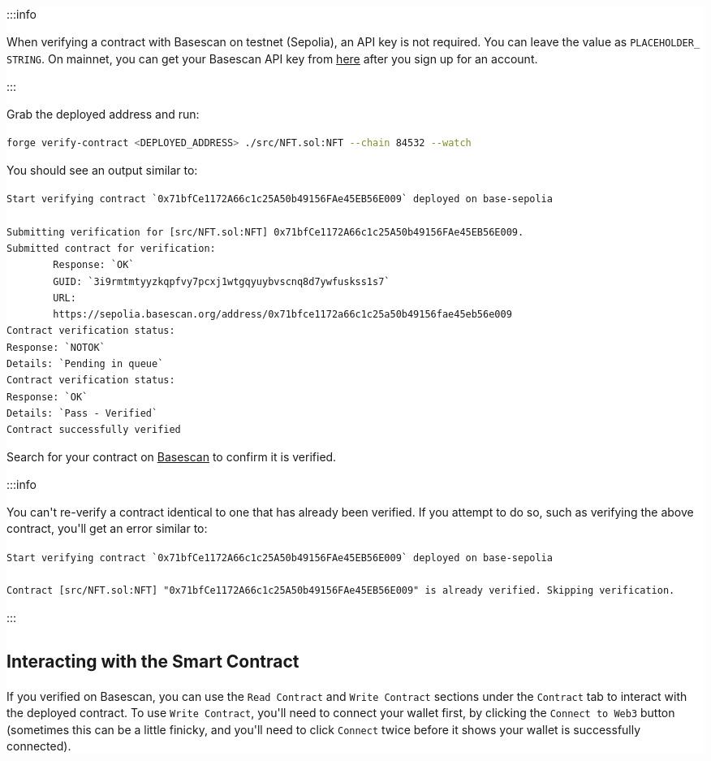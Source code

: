 :::info

When verifying a contract with Basescan on testnet (Sepolia), an API key is not required. You can leave the value as `PLACEHOLDER_STRING`. On mainnet, you can get your Basescan API key from [here](https://basescan.org/myapikey) after you sign up for an account.

:::

Grab the deployed address and run:

```bash
forge verify-contract <DEPLOYED_ADDRESS> ./src/NFT.sol:NFT --chain 84532 --watch
```

You should see an output similar to:

```
Start verifying contract `0x71bfCe1172A66c1c25A50b49156FAe45EB56E009` deployed on base-sepolia

Submitting verification for [src/NFT.sol:NFT] 0x71bfCe1172A66c1c25A50b49156FAe45EB56E009.
Submitted contract for verification:
        Response: `OK`
        GUID: `3i9rmtmtyyzkqpfvy7pcxj1wtgqyuybvscnq8d7ywfuskss1s7`
        URL:
        https://sepolia.basescan.org/address/0x71bfce1172a66c1c25a50b49156fae45eb56e009
Contract verification status:
Response: `NOTOK`
Details: `Pending in queue`
Contract verification status:
Response: `OK`
Details: `Pass - Verified`
Contract successfully verified
```

Search for your contract on [Basescan](https://sepolia.basescan.org/) to confirm it is verified.

:::info

You can't re-verify a contract identical to one that has already been verified. If you attempt to do so, such as verifying the above contract, you'll get an error similar to:

```text
Start verifying contract `0x71bfCe1172A66c1c25A50b49156FAe45EB56E009` deployed on base-sepolia

Contract [src/NFT.sol:NFT] "0x71bfCe1172A66c1c25A50b49156FAe45EB56E009" is already verified. Skipping verification.
```

:::

## Interacting with the Smart Contract

If you verified on Basescan, you can use the `Read Contract` and `Write Contract` sections under the `Contract` tab to interact with the deployed contract. To use `Write Contract`, you'll need to connect your wallet first, by clicking the `Connect to Web3` button (sometimes this can be a little finicky, and you'll need to click `Connect` twice before it shows your wallet is successfully connected).


[`sepolia.basescan.org`]: https://sepolia.basescan.org/
[`basescan.org`]: https://basescan.org/
[coinbase]: https://www.coinbase.com/wallet
[MetaMask]: https://metamask.io/
[coinbase settings]: https://docs.cloud.coinbase.com/wallet-sdk/docs/developer-settings
[etherscan]: https://etherscan.io/
[faucets on the web]: https://coinbase.com/faucets
[Foundry]: https://book.getfoundry.sh/